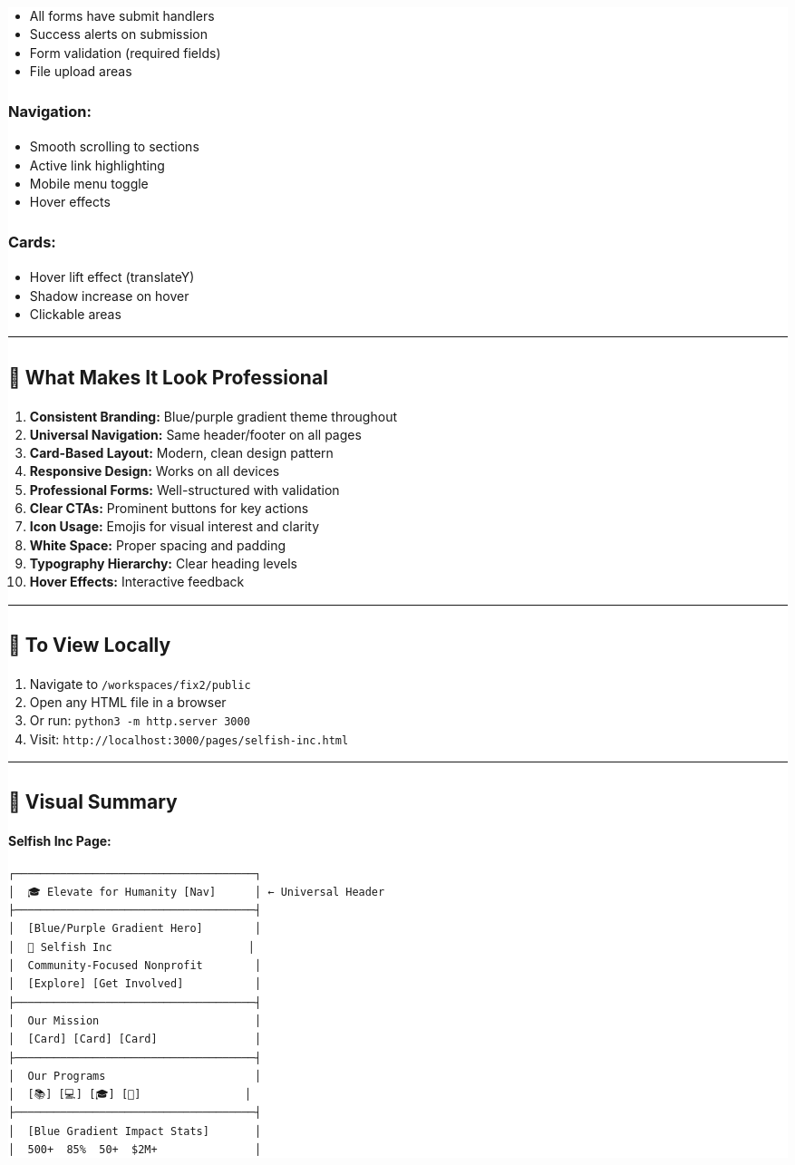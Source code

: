 - All forms have submit handlers
- Success alerts on submission
- Form validation (required fields)
- File upload areas

### Navigation:

- Smooth scrolling to sections
- Active link highlighting
- Mobile menu toggle
- Hover effects

### Cards:

- Hover lift effect (translateY)
- Shadow increase on hover
- Clickable areas

---

## 🎯 What Makes It Look Professional

1. **Consistent Branding:** Blue/purple gradient theme throughout
2. **Universal Navigation:** Same header/footer on all pages
3. **Card-Based Layout:** Modern, clean design pattern
4. **Responsive Design:** Works on all devices
5. **Professional Forms:** Well-structured with validation
6. **Clear CTAs:** Prominent buttons for key actions
7. **Icon Usage:** Emojis for visual interest and clarity
8. **White Space:** Proper spacing and padding
9. **Typography Hierarchy:** Clear heading levels
10. **Hover Effects:** Interactive feedback

---

## 🚀 To View Locally

1. Navigate to `/workspaces/fix2/public`
2. Open any HTML file in a browser
3. Or run: `python3 -m http.server 3000`
4. Visit: `http://localhost:3000/pages/selfish-inc.html`

---

## 📸 Visual Summary

**Selfish Inc Page:**

```
┌─────────────────────────────────────┐
│  🎓 Elevate for Humanity [Nav]      │ ← Universal Header
├─────────────────────────────────────┤
│  [Blue/Purple Gradient Hero]        │
│  🌟 Selfish Inc                     │
│  Community-Focused Nonprofit        │
│  [Explore] [Get Involved]           │
├─────────────────────────────────────┤
│  Our Mission                        │
│  [Card] [Card] [Card]               │
├─────────────────────────────────────┤
│  Our Programs                       │
│  [📚] [💻] [🎓] [🏢]                │
├─────────────────────────────────────┤
│  [Blue Gradient Impact Stats]       │
│  500+  85%  50+  $2M+               │
```